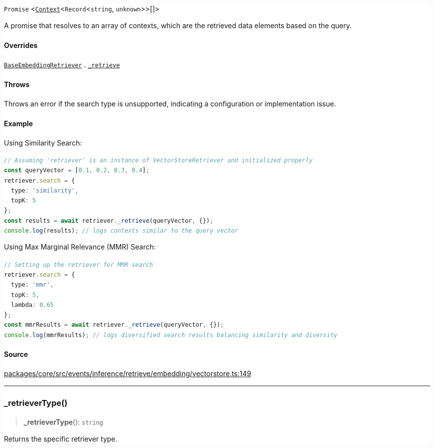 `Promise` \<[`Context`](../../../../../input/load/docs/context/classes/Context.md)\<`Record`\<`string`, `unknown`\>\>[]\>

A promise that resolves to an array of contexts, which are the retrieved data elements based on the query.

#### Overrides

[`BaseEmbeddingRetriever`](../../../base/classes/BaseEmbeddingRetriever.md) . [`_retrieve`](../../../base/classes/BaseEmbeddingRetriever.md#_retrieve)

#### Throws

Throws an error if the search type is unsupported, indicating a configuration or implementation issue.

#### Example

Using Similarity Search:
```typescript
// Assuming 'retriever' is an instance of VectorStoreRetriever and initialized properly
const queryVector = [0.1, 0.2, 0.3, 0.4];
retriever.search = {
  type: 'similarity',
  topK: 5
};
const results = await retriever._retrieve(queryVector, {});
console.log(results); // logs contexts similar to the query vector
```

Using Max Marginal Relevance (MMR) Search:
```typescript
// Setting up the retriever for MMR search
retriever.search = {
  type: 'mmr',
  topK: 5,
  lambda: 0.65
};
const mmrResults = await retriever._retrieve(queryVector, {});
console.log(mmrResults); // logs diversified search results balancing similarity and diversity
```

#### Source

[packages/core/src/events/inference/retrieve/embedding/vectorstore.ts:149](https://github.com/VictorS67/encre/blob/c09849eb59af073bf23be826a912f2ba4f635f93/packages/core/src/events/inference/retrieve/embedding/vectorstore.ts#L149)

***

### \_retrieverType()

> **\_retrieverType**(): `string`

Returns the specific retriever type.
